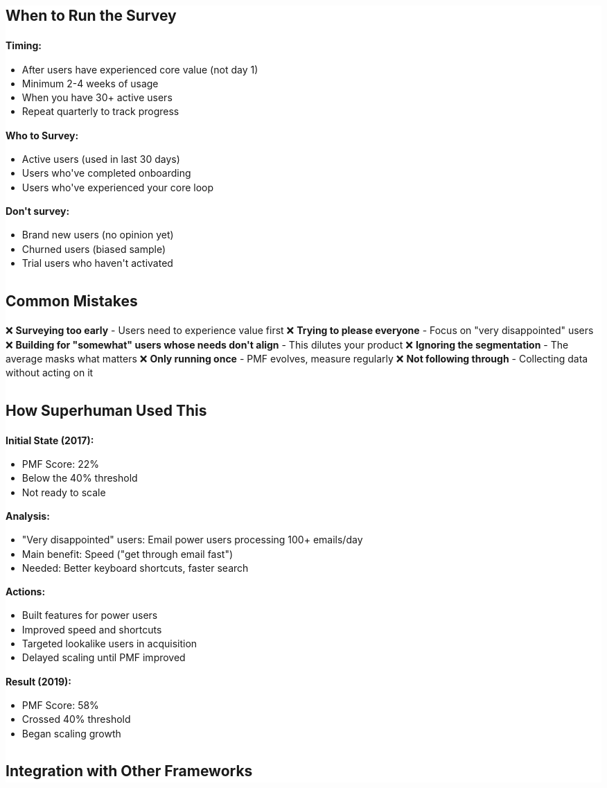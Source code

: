 ## When to Run the Survey

**Timing:**
- After users have experienced core value (not day 1)
- Minimum 2-4 weeks of usage
- When you have 30+ active users
- Repeat quarterly to track progress

**Who to Survey:**
- Active users (used in last 30 days)
- Users who've completed onboarding
- Users who've experienced your core loop

**Don't survey:**
- Brand new users (no opinion yet)
- Churned users (biased sample)
- Trial users who haven't activated

## Common Mistakes

❌ **Surveying too early** - Users need to experience value first
❌ **Trying to please everyone** - Focus on "very disappointed" users
❌ **Building for "somewhat" users whose needs don't align** - This dilutes your product
❌ **Ignoring the segmentation** - The average masks what matters
❌ **Only running once** - PMF evolves, measure regularly
❌ **Not following through** - Collecting data without acting on it

## How Superhuman Used This

**Initial State (2017):**
- PMF Score: 22%
- Below the 40% threshold
- Not ready to scale

**Analysis:**
- "Very disappointed" users: Email power users processing 100+ emails/day
- Main benefit: Speed ("get through email fast")
- Needed: Better keyboard shortcuts, faster search

**Actions:**
- Built features for power users
- Improved speed and shortcuts
- Targeted lookalike users in acquisition
- Delayed scaling until PMF improved

**Result (2019):**
- PMF Score: 58%
- Crossed 40% threshold
- Began scaling growth

## Integration with Other Frameworks
